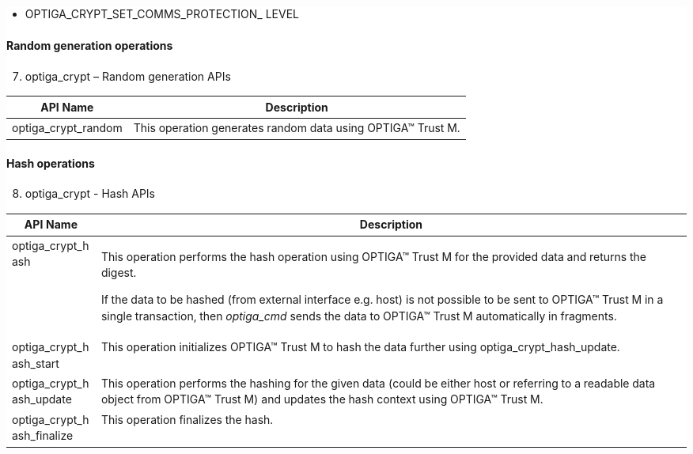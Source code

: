 <ul>
<li><p>OPTIGA_CRYPT_SET_COMMS_PROTECTION_ LEVEL</p></li>
</ul></td>
</tr>
</tbody>
</table>

#### Random generation operations 

7.  optiga\_crypt – Random generation
APIs

| API Name              | Description                                         |
| --------------------- | --------------------------------------------------- |
| optiga\_crypt\_random | This operation generates random data using OPTIGA™ Trust M. |

#### Hash operations 

8.  optiga\_crypt - Hash APIs

<table>
<thead>
<tr class="header">
<th>API Name</th>
<th>Description</th>
</tr>
</thead>
<tbody>
<tr class="odd">
<td>optiga_crypt_hash</td>
<td><p>This operation performs the hash operation using OPTIGA™ Trust M for the provided data and returns the digest.</p>
<p>If the data to be hashed (from external interface e.g. host) is not possible to be sent to OPTIGA™ Trust M in a single transaction, then <em>optiga_cmd</em> sends the data to OPTIGA™ Trust M automatically in fragments.</p></td>
</tr>
<tr class="even">
<td>optiga_crypt_hash_start</td>
<td>This operation initializes OPTIGA™ Trust M to hash the data further using optiga_crypt_hash_update.</td>
</tr>
<tr class="odd">
<td>optiga_crypt_hash_update</td>
<td>This operation performs the hashing for the given data (could be either host or referring to a readable data object from OPTIGA™ Trust M) and updates the hash context using OPTIGA™ Trust M.</td>
</tr>
<tr class="even">
<td>optiga_crypt_hash_finalize</td>
<td>This operation finalizes the hash.</td>
</tr>
</tbody>
</table>
